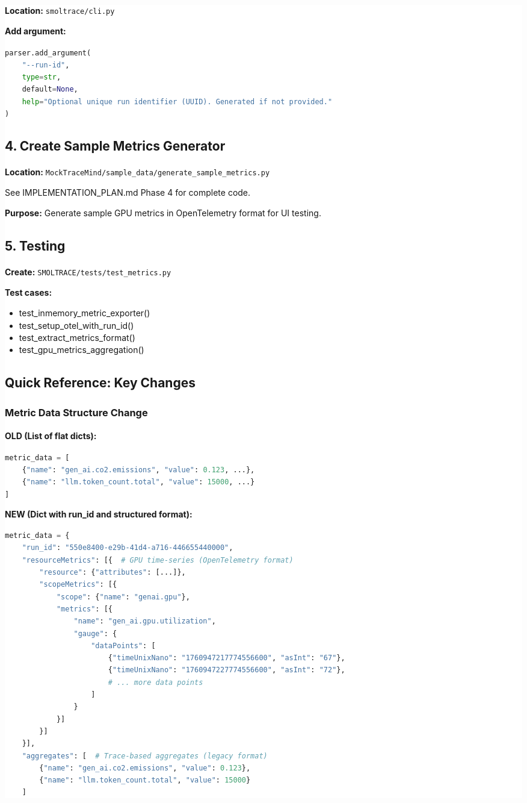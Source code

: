 **Location:** `smoltrace/cli.py`

**Add argument:**
```python
parser.add_argument(
    "--run-id",
    type=str,
    default=None,
    help="Optional unique run identifier (UUID). Generated if not provided."
)
```

## 4. Create Sample Metrics Generator

**Location:** `MockTraceMind/sample_data/generate_sample_metrics.py`

See IMPLEMENTATION_PLAN.md Phase 4 for complete code.

**Purpose:** Generate sample GPU metrics in OpenTelemetry format for UI testing.

## 5. Testing

**Create:** `SMOLTRACE/tests/test_metrics.py`

**Test cases:**
- test_inmemory_metric_exporter()
- test_setup_otel_with_run_id()
- test_extract_metrics_format()
- test_gpu_metrics_aggregation()

## Quick Reference: Key Changes

### Metric Data Structure Change

**OLD (List of flat dicts):**
```python
metric_data = [
    {"name": "gen_ai.co2.emissions", "value": 0.123, ...},
    {"name": "llm.token_count.total", "value": 15000, ...}
]
```

**NEW (Dict with run_id and structured format):**
```python
metric_data = {
    "run_id": "550e8400-e29b-41d4-a716-446655440000",
    "resourceMetrics": [{  # GPU time-series (OpenTelemetry format)
        "resource": {"attributes": [...]},
        "scopeMetrics": [{
            "scope": {"name": "genai.gpu"},
            "metrics": [{
                "name": "gen_ai.gpu.utilization",
                "gauge": {
                    "dataPoints": [
                        {"timeUnixNano": "1760947217774556600", "asInt": "67"},
                        {"timeUnixNano": "1760947227774556600", "asInt": "72"},
                        # ... more data points
                    ]
                }
            }]
        }]
    }],
    "aggregates": [  # Trace-based aggregates (legacy format)
        {"name": "gen_ai.co2.emissions", "value": 0.123},
        {"name": "llm.token_count.total", "value": 15000}
    ]
```
